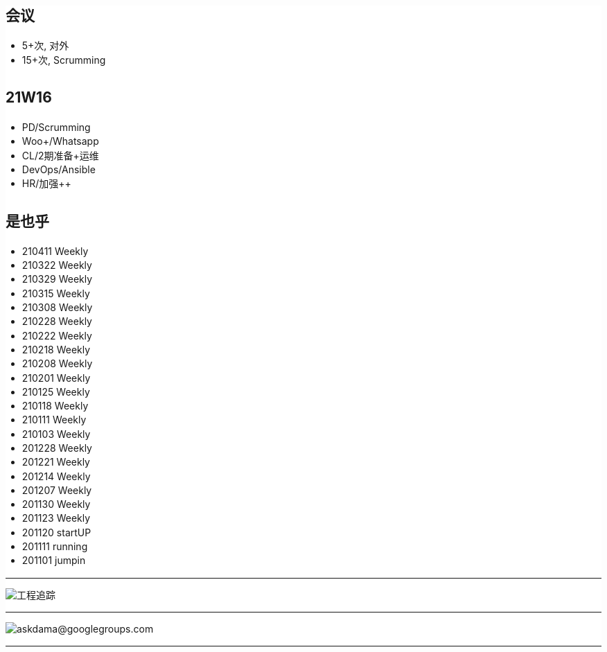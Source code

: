 ## 会议
- 5+次, 对外
- 15+次, Scrumming

## 21W16
- PD/Scrumming
- Woo+/Whatsapp
- CL/2期准备+运维
- DevOps/Ansible 
- HR/加强++

## 是也乎

- 210411 Weekly
- 210322 Weekly
- 210329 Weekly
- 210315 Weekly
- 210308 Weekly
- 210228 Weekly
- 210222 Weekly
- 210218 Weekly
- 210208 Weekly
- 210201 Weekly
- 210125 Weekly
- 210118 Weekly
- 210111 Weekly
- 210103 Weekly
- 201228 Weekly
- 201221 Weekly
- 201214 Weekly
- 201207 Weekly
- 201130 Weekly
- 201123 Weekly
- 201120 startUP
- 201111 running
- 201101 jumpin


-------


![工程追踪](http://ydlj.zoomquiet.top/ipic/2020-12-06-ScreenShot%202020-12-06%2023.24.29.jpg)



-------

![askdama@googlegroups.com](http://openmindclub.zoomquiet.top/res/KEEP/kcn_ask-dama.jpg?imageView2/2/h/420)


-------
